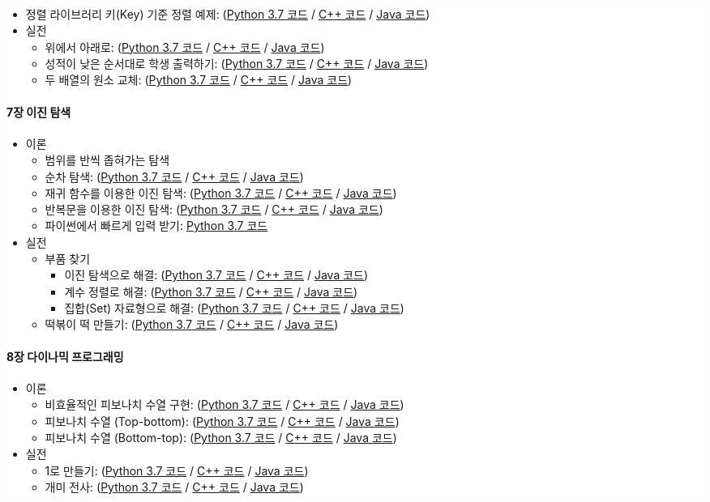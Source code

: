   - 정렬 라이브러리 키(Key) 기준 정렬 예제: ([Python 3.7 코드](https://github.com/ndb796/python-for-coding-test/blob/master/6/9.py) / [C++ 코드](https://github.com/ndb796/python-for-coding-test/blob/master/6/9.cpp) / [Java 코드](https://github.com/ndb796/python-for-coding-test/blob/master/6/9.java))
- 실전
  - 위에서 아래로: ([Python 3.7 코드](https://github.com/ndb796/python-for-coding-test/blob/master/6/10.py) / [C++ 코드](https://github.com/ndb796/python-for-coding-test/blob/master/6/10.cpp) / [Java 코드](https://github.com/ndb796/python-for-coding-test/blob/master/6/10.java))
  - 성적이 낮은 순서대로 학생 출력하기: ([Python 3.7 코드](https://github.com/ndb796/python-for-coding-test/blob/master/6/11.py) / [C++ 코드](https://github.com/ndb796/python-for-coding-test/blob/master/6/11.cpp) / [Java 코드](https://github.com/ndb796/python-for-coding-test/blob/master/6/11.java))
  - 두 배열의 원소 교체: ([Python 3.7 코드](https://github.com/ndb796/python-for-coding-test/blob/master/6/12.py) / [C++ 코드](https://github.com/ndb796/python-for-coding-test/blob/master/6/12.cpp) / [Java 코드](https://github.com/ndb796/python-for-coding-test/blob/master/6/12.java))

#### 7장 이진 탐색

- 이론
  - 범위를 반씩 좁혀가는 탐색
  - 순차 탐색: ([Python 3.7 코드](https://github.com/ndb796/python-for-coding-test/blob/master/7/1.py) / [C++ 코드](https://github.com/ndb796/python-for-coding-test/blob/master/7/1.cpp) / [Java 코드](https://github.com/ndb796/python-for-coding-test/blob/master/7/1.java))
  - 재귀 함수를 이용한 이진 탐색: ([Python 3.7 코드](https://github.com/ndb796/python-for-coding-test/blob/master/7/2.py) / [C++ 코드](https://github.com/ndb796/python-for-coding-test/blob/master/7/2.cpp) / [Java 코드](https://github.com/ndb796/python-for-coding-test/blob/master/7/2.java))
  - 반복문을 이용한 이진 탐색: ([Python 3.7 코드](https://github.com/ndb796/python-for-coding-test/blob/master/7/3.py) / [C++ 코드](https://github.com/ndb796/python-for-coding-test/blob/master/7/3.cpp) / [Java 코드](https://github.com/ndb796/python-for-coding-test/blob/master/7/3.java))
  - 파이썬에서 빠르게 입력 받기: [Python 3.7 코드](https://github.com/ndb796/python-for-coding-test/blob/master/7/4.py)
- 실전
  - 부품 찾기
    - 이진 탐색으로 해결: ([Python 3.7 코드](https://github.com/ndb796/python-for-coding-test/blob/master/7/5.py) / [C++ 코드](https://github.com/ndb796/python-for-coding-test/blob/master/7/5.cpp) / [Java 코드](https://github.com/ndb796/python-for-coding-test/blob/master/7/5.java))
    - 계수 정렬로 해결: ([Python 3.7 코드](https://github.com/ndb796/python-for-coding-test/blob/master/7/6.py) / [C++ 코드](https://github.com/ndb796/python-for-coding-test/blob/master/7/6.cpp) / [Java 코드](https://github.com/ndb796/python-for-coding-test/blob/master/7/6.java))
    - 집합(Set) 자료형으로 해결: ([Python 3.7 코드](https://github.com/ndb796/python-for-coding-test/blob/master/7/7.py) / [C++ 코드](https://github.com/ndb796/python-for-coding-test/blob/master/7/7.cpp) / [Java 코드](https://github.com/ndb796/python-for-coding-test/blob/master/7/7.java))
  - 떡볶이 떡 만들기: ([Python 3.7 코드](https://github.com/ndb796/python-for-coding-test/blob/master/7/8.py) / [C++ 코드](https://github.com/ndb796/python-for-coding-test/blob/master/7/8.cpp) / [Java 코드](https://github.com/ndb796/python-for-coding-test/blob/master/7/8.java))

#### 8장 다이나믹 프로그래밍

- 이론
  - 비효율적인 피보나치 수열 구현: ([Python 3.7 코드](https://github.com/ndb796/python-for-coding-test/blob/master/8/1.py) / [C++ 코드](https://github.com/ndb796/python-for-coding-test/blob/master/8/1.cpp) / [Java 코드](https://github.com/ndb796/python-for-coding-test/blob/master/8/1.java))
  - 피보나치 수열 (Top-bottom): ([Python 3.7 코드](https://github.com/ndb796/python-for-coding-test/blob/master/8/2.py) / [C++ 코드](https://github.com/ndb796/python-for-coding-test/blob/master/8/2.cpp) / [Java 코드](https://github.com/ndb796/python-for-coding-test/blob/master/8/2.java))
  - 피보나치 수열 (Bottom-top): ([Python 3.7 코드](https://github.com/ndb796/python-for-coding-test/blob/master/8/4.py) / [C++ 코드](https://github.com/ndb796/python-for-coding-test/blob/master/8/4.cpp) / [Java 코드](https://github.com/ndb796/python-for-coding-test/blob/master/8/4.java))
- 실전
  - 1로 만들기: ([Python 3.7 코드](https://github.com/ndb796/python-for-coding-test/blob/master/8/5.py) / [C++ 코드](https://github.com/ndb796/python-for-coding-test/blob/master/8/5.cpp) / [Java 코드](https://github.com/ndb796/python-for-coding-test/blob/master/8/5.java))
  - 개미 전사: ([Python 3.7 코드](https://github.com/ndb796/python-for-coding-test/blob/master/8/6.py) / [C++ 코드](https://github.com/ndb796/python-for-coding-test/blob/master/8/6.cpp) / [Java 코드](https://github.com/ndb796/python-for-coding-test/blob/master/8/6.java))
